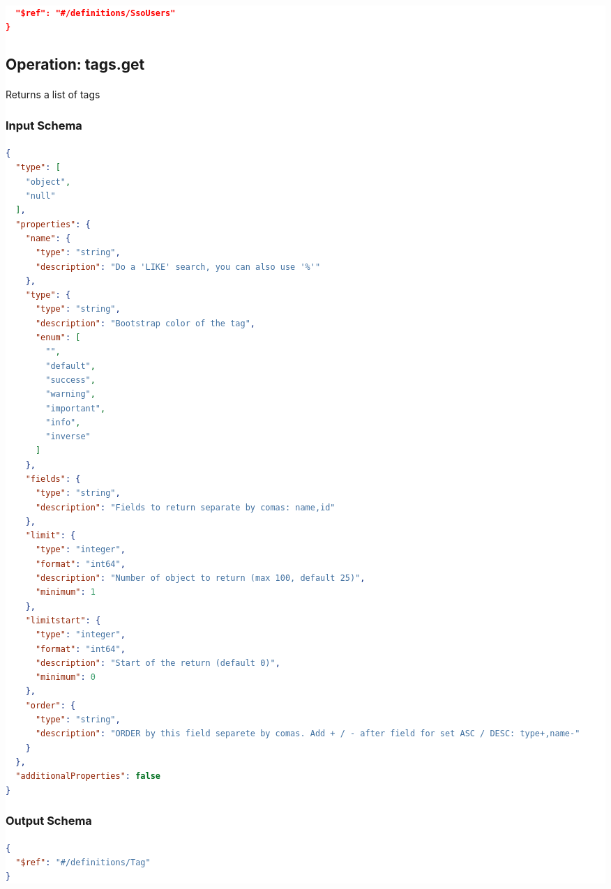 ```json
  "$ref": "#/definitions/SsoUsers"
}
```
## Operation: tags.get
Returns a list of tags

### Input Schema
```json
{
  "type": [
    "object",
    "null"
  ],
  "properties": {
    "name": {
      "type": "string",
      "description": "Do a 'LIKE' search, you can also use '%'"
    },
    "type": {
      "type": "string",
      "description": "Bootstrap color of the tag",
      "enum": [
        "",
        "default",
        "success",
        "warning",
        "important",
        "info",
        "inverse"
      ]
    },
    "fields": {
      "type": "string",
      "description": "Fields to return separate by comas: name,id"
    },
    "limit": {
      "type": "integer",
      "format": "int64",
      "description": "Number of object to return (max 100, default 25)",
      "minimum": 1
    },
    "limitstart": {
      "type": "integer",
      "format": "int64",
      "description": "Start of the return (default 0)",
      "minimum": 0
    },
    "order": {
      "type": "string",
      "description": "ORDER by this field separete by comas. Add + / - after field for set ASC / DESC: type+,name-"
    }
  },
  "additionalProperties": false
}
```
### Output Schema
```json
{
  "$ref": "#/definitions/Tag"
}
```